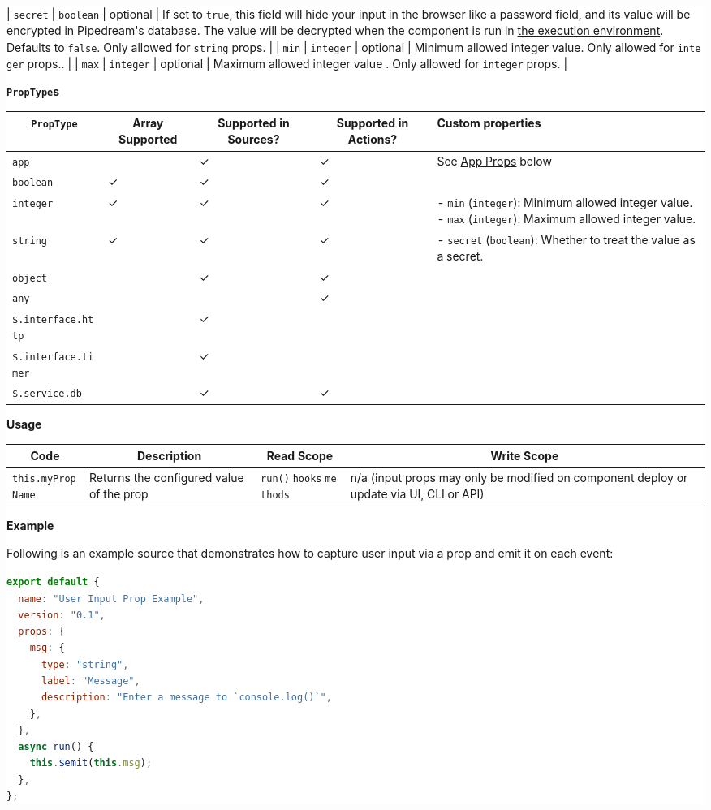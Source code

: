 | `secret`         | `boolean`                            | optional  | If set to `true`, this field will hide your input in the browser like a password field, and its value will be encrypted in Pipedream's database. The value will be decrypted when the component is run in [the execution environment](/privacy-and-security/#execution-environment). Defaults to `false`.     Only allowed for `string` props.                                                                                                                                 |
| `min`            | `integer`                            | optional  | Minimum allowed integer value. Only allowed for `integer` props..                                                                                                                                                                                                                                                                                                                                                                                                              |
| `max`            | `integer`                            | optional  | Maximum allowed integer value . Only allowed for `integer` props.                                                                                                                                                                                                                                                                                                                                                                                                              |

**`PropType`s**

| `PropType`          | Array Supported | Supported in Sources? | Supported in Actions? | Custom properties                                                                                           |
| ------------------- | --------------- | --------------------- | --------------------- | :---------------------------------------------------------------------------------------------------------- |
| `app`               |                 | ✓                     | ✓                     | See [App Props](#app-props) below                                                                           |
| `boolean`           | ✓               | ✓                     | ✓                     |
| `integer`           | ✓               | ✓                     | ✓                     | - `min` (`integer`): Minimum allowed integer value.<br/>- `max` (`integer`): Maximum allowed integer value. |
| `string`            | ✓               | ✓                     | ✓                     | - `secret` (`boolean`): Whether to treat the value as a secret.                                             |
| `object`            |                 | ✓                     | ✓                     |
| `any`               |                 |                       | ✓                     |
| `$.interface.http`  |                 | ✓                     |                       |
| `$.interface.timer` |                 | ✓                     |                       |
| `$.service.db`      |                 | ✓                     | ✓                     |

**Usage**

| Code              | Description                              | Read Scope                | Write Scope                                                                             |
| ----------------- | ---------------------------------------- | ------------------------- | --------------------------------------------------------------------------------------- |
| `this.myPropName` | Returns the configured value of the prop | `run()` `hooks` `methods` | n/a (input props may only be modified on component deploy or update via UI, CLI or API) |

**Example**

Following is an example source that demonstrates how to capture user input via a prop and emit it on each event:

```javascript
export default {
  name: "User Input Prop Example",
  version: "0.1",
  props: {
    msg: {
      type: "string",
      label: "Message",
      description: "Enter a message to `console.log()`",
    },
  },
  async run() {
    this.$emit(this.msg);
  },
};
```
